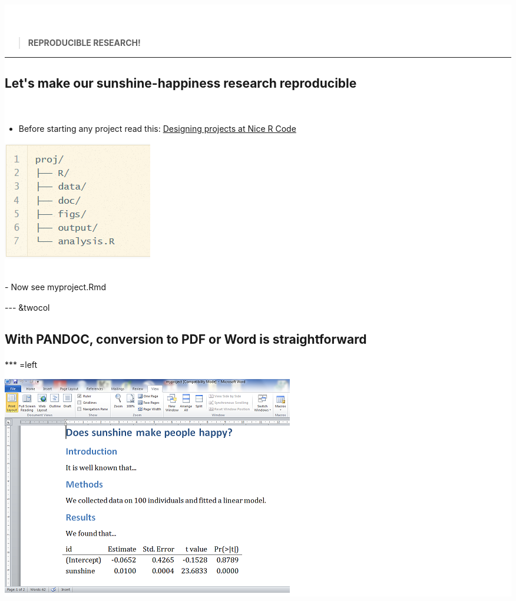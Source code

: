 <br>
<br>

> **REPRODUCIBLE RESEARCH!**


---


## Let's make our sunshine-happiness research reproducible

<br>

- Before starting any project read this: 
[Designing projects at Nice R Code](http://nicercode.github.io/blog/2013-04-05-projects/)

![](assets/img/projects.png)

<br>
- Now see myproject.Rmd


--- &twocol

## With PANDOC, conversion to PDF or Word is straightforward


*** =left

![](assets/img/word2.png)
